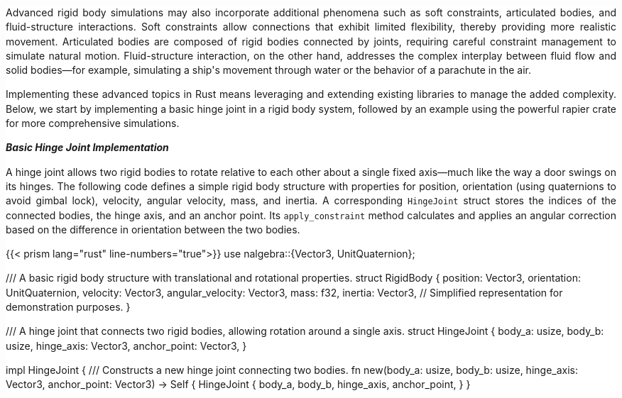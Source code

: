 <p style="text-align: justify;">
Advanced rigid body simulations may also incorporate additional phenomena such as soft constraints, articulated bodies, and fluid-structure interactions. Soft constraints allow connections that exhibit limited flexibility, thereby providing more realistic movement. Articulated bodies are composed of rigid bodies connected by joints, requiring careful constraint management to simulate natural motion. Fluid-structure interaction, on the other hand, addresses the complex interplay between fluid flow and solid bodies—for example, simulating a ship's movement through water or the behavior of a parachute in the air.
</p>

<p style="text-align: justify;">
Implementing these advanced topics in Rust means leveraging and extending existing libraries to manage the added complexity. Below, we start by implementing a basic hinge joint in a rigid body system, followed by an example using the powerful rapier crate for more comprehensive simulations.
</p>

<p style="text-align: justify;">
<strong><em>Basic Hinge Joint Implementation</strong></em>
</p>

<p style="text-align: justify;">
A hinge joint allows two rigid bodies to rotate relative to each other about a single fixed axis—much like the way a door swings on its hinges. The following code defines a simple rigid body structure with properties for position, orientation (using quaternions to avoid gimbal lock), velocity, angular velocity, mass, and inertia. A corresponding <code>HingeJoint</code> struct stores the indices of the connected bodies, the hinge axis, and an anchor point. Its <code>apply_constraint</code> method calculates and applies an angular correction based on the difference in orientation between the two bodies.
</p>

{{< prism lang="rust" line-numbers="true">}}
use nalgebra::{Vector3, UnitQuaternion};

/// A basic rigid body structure with translational and rotational properties.
struct RigidBody {
    position: Vector3<f32>,
    orientation: UnitQuaternion<f32>,
    velocity: Vector3<f32>,
    angular_velocity: Vector3<f32>,
    mass: f32,
    inertia: Vector3<f32>, // Simplified representation for demonstration purposes.
}

/// A hinge joint that connects two rigid bodies, allowing rotation around a single axis.
struct HingeJoint {
    body_a: usize,
    body_b: usize,
    hinge_axis: Vector3<f32>,
    anchor_point: Vector3<f32>,
}

impl HingeJoint {
    /// Constructs a new hinge joint connecting two bodies.
    fn new(body_a: usize, body_b: usize, hinge_axis: Vector3<f32>, anchor_point: Vector3<f32>) -> Self {
        HingeJoint {
            body_a,
            body_b,
            hinge_axis,
            anchor_point,
        }
    }
